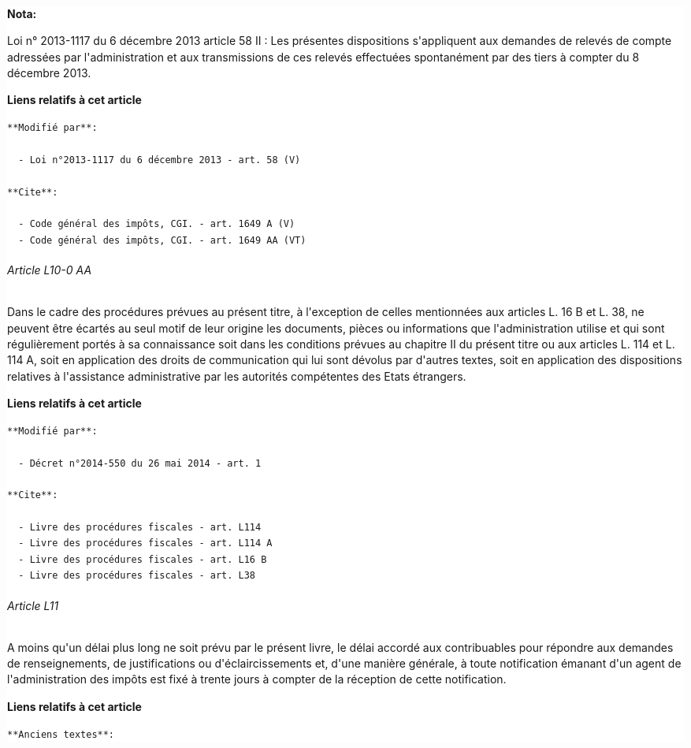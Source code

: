 **Nota:**

Loi n° 2013-1117 du 6 décembre 2013 article 58 II : Les présentes dispositions s'appliquent aux demandes de relevés de compte
adressées par l'administration et aux transmissions de ces relevés effectuées spontanément par des tiers à compter du 8
décembre 2013.

**Liens relatifs à cet article**

	**Modifié par**:

	  - Loi n°2013-1117 du 6 décembre 2013 - art. 58 (V)

	**Cite**:

	  - Code général des impôts, CGI. - art. 1649 A (V)
	  - Code général des impôts, CGI. - art. 1649 AA (VT)


###### Article L10-0 AA

Dans le cadre des procédures prévues au présent titre, à l'exception de celles mentionnées aux articles L. 16 B et L. 38, ne
peuvent être écartés au seul motif de leur origine les documents, pièces ou informations que l'administration utilise et qui
sont régulièrement portés à sa connaissance soit dans les conditions prévues au chapitre II du présent titre ou aux articles
L. 114 et L. 114 A, soit en application des droits de communication qui lui sont dévolus par d'autres textes, soit en
application des dispositions relatives à l'assistance administrative par les autorités compétentes des Etats étrangers.

**Liens relatifs à cet article**

	**Modifié par**:

	  - Décret n°2014-550 du 26 mai 2014 - art. 1

	**Cite**:

	  - Livre des procédures fiscales - art. L114
	  - Livre des procédures fiscales - art. L114 A
	  - Livre des procédures fiscales - art. L16 B
	  - Livre des procédures fiscales - art. L38


###### Article L11

A moins qu'un délai plus long ne soit prévu par le présent livre, le délai accordé aux contribuables pour répondre aux
demandes de renseignements, de justifications ou d'éclaircissements et, d'une manière générale, à toute notification émanant
d'un agent de l'administration des impôts est fixé à trente jours à compter de la réception de cette notification.

**Liens relatifs à cet article**

	**Anciens textes**:

